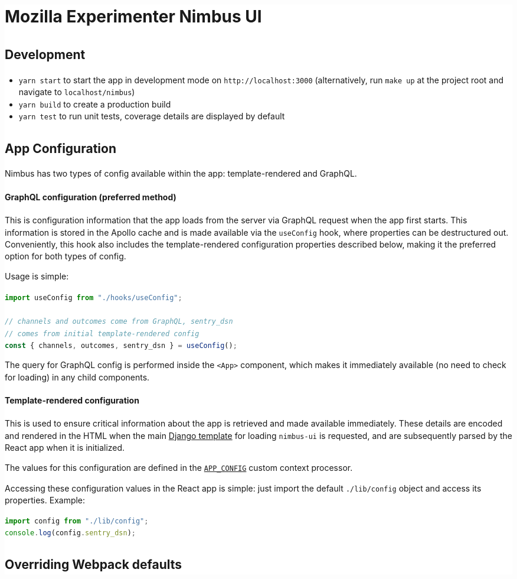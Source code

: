 # Mozilla Experimenter Nimbus UI

## Development

- `yarn start` to start the app in development mode on `http://localhost:3000` (alternatively, run `make up` at the project root and navigate to `localhost/nimbus`)
- `yarn build` to create a production build
- `yarn test` to run unit tests, coverage details are displayed by default

## App Configuration

Nimbus has two types of config available within the app: template-rendered and GraphQL.

#### GraphQL configuration (preferred method)

This is configuration information that the app loads from the server via GraphQL request when the app first starts. This information is stored in the Apollo cache and is made available via the `useConfig` hook, where properties can be destructured out. Conveniently, this hook also includes the template-rendered configuration properties described below, making it the preferred option for both types of config.

Usage is simple:

```ts
import useConfig from "./hooks/useConfig";

// channels and outcomes come from GraphQL, sentry_dsn
// comes from initial template-rendered config
const { channels, outcomes, sentry_dsn } = useConfig();
```

The query for GraphQL config is performed inside the `<App>` component, which makes it immediately available (no need to check for loading) in any child components.

#### Template-rendered configuration

This is used to ensure critical information about the app is retrieved and made available immediately. These details are encoded and rendered in the HTML when the main [Django template](../legacy-ui/templates/experiments/nimbus-ui.html) for loading `nimbus-ui` is requested, and are subsequently parsed by the React app when it is initialized.

The values for this configuration are defined in the [`APP_CONFIG`](../base/context_processors.py) custom context processor.

Accessing these configuration values in the React app is simple: just import the default `./lib/config` object and access its properties. Example:

```ts
import config from "./lib/config";
console.log(config.sentry_dsn);
```

## Overriding Webpack defaults

